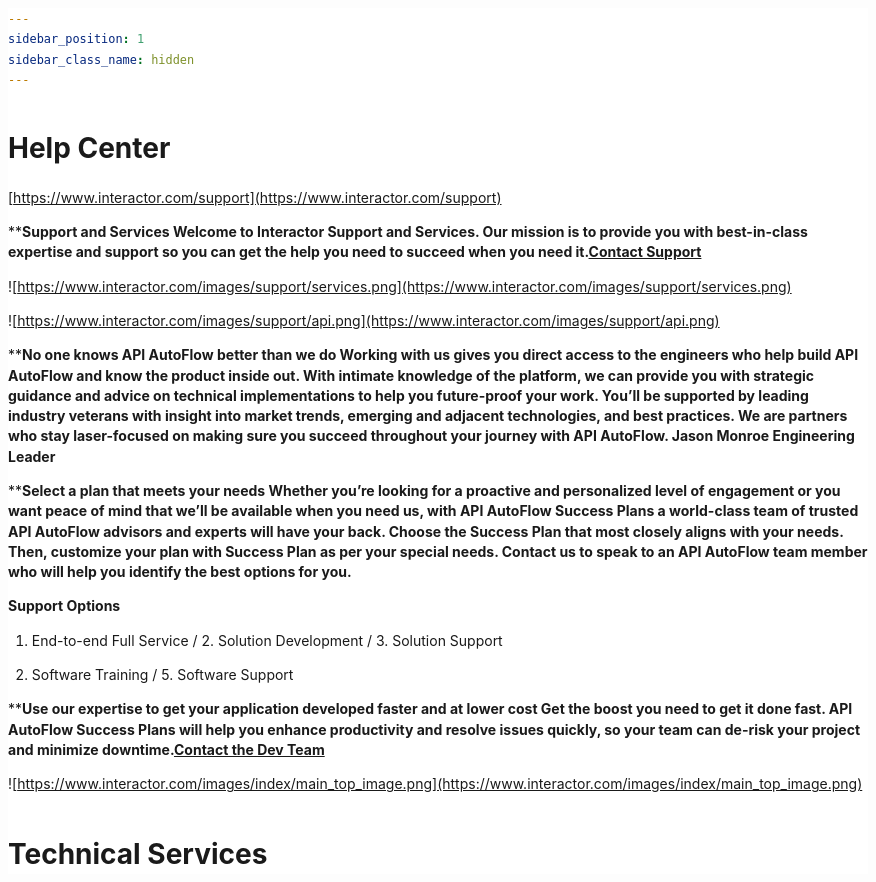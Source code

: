 ```yaml
---
sidebar_position: 1
sidebar_class_name: hidden
---
```

# Help Center

[https://www.interactor.com/support](https://www.interactor.com/support)

****Support and Services
Welcome to Interactor Support and Services. Our mission is to provide you with best-in-class expertise and support so you can get the help you need to succeed when you need it.[Contact Support](https://www.interactor.com/contactus)**

![https://www.interactor.com/images/support/services.png](https://www.interactor.com/images/support/services.png)

![https://www.interactor.com/images/support/api.png](https://www.interactor.com/images/support/api.png)

****No one knows API AutoFlow better than we do
Working with us gives you direct access to the engineers who help build API AutoFlow and know the product inside out. With intimate knowledge of the platform, we can provide you with strategic guidance and advice on technical implementations to help you future-proof your work.
You’ll be supported by leading industry veterans with insight into market trends, emerging and adjacent technologies, and best practices. We are partners who stay laser-focused on making sure you succeed throughout your journey with API AutoFlow.
Jason Monroe
Engineering Leader**

****Select a plan that meets your needs
Whether you’re looking for a proactive and personalized level of engagement or you want peace of mind that we’ll be available when you need us, with API AutoFlow Success Plans a world-class team of trusted API AutoFlow advisors and experts will have your back.
Choose the Success Plan that most closely aligns with your needs. Then, customize your plan with Success Plan as per your special needs. Contact us to speak to an API AutoFlow team member who will help you identify the best options for you.**

****Support Options****

1. End-to-end Full Service / 2. Solution Development / 3. Solution Support

4. Software Training / 5. Software Support

****Use our expertise to get your application developed faster and at lower cost
Get the boost you need to get it done fast. API AutoFlow Success Plans will help you enhance productivity and resolve issues quickly, so your team can de-risk your project and minimize downtime.[Contact the Dev Team](https://www.interactor.com/contactus)**

![https://www.interactor.com/images/index/main_top_image.png](https://www.interactor.com/images/index/main_top_image.png)

# **Technical Services**
